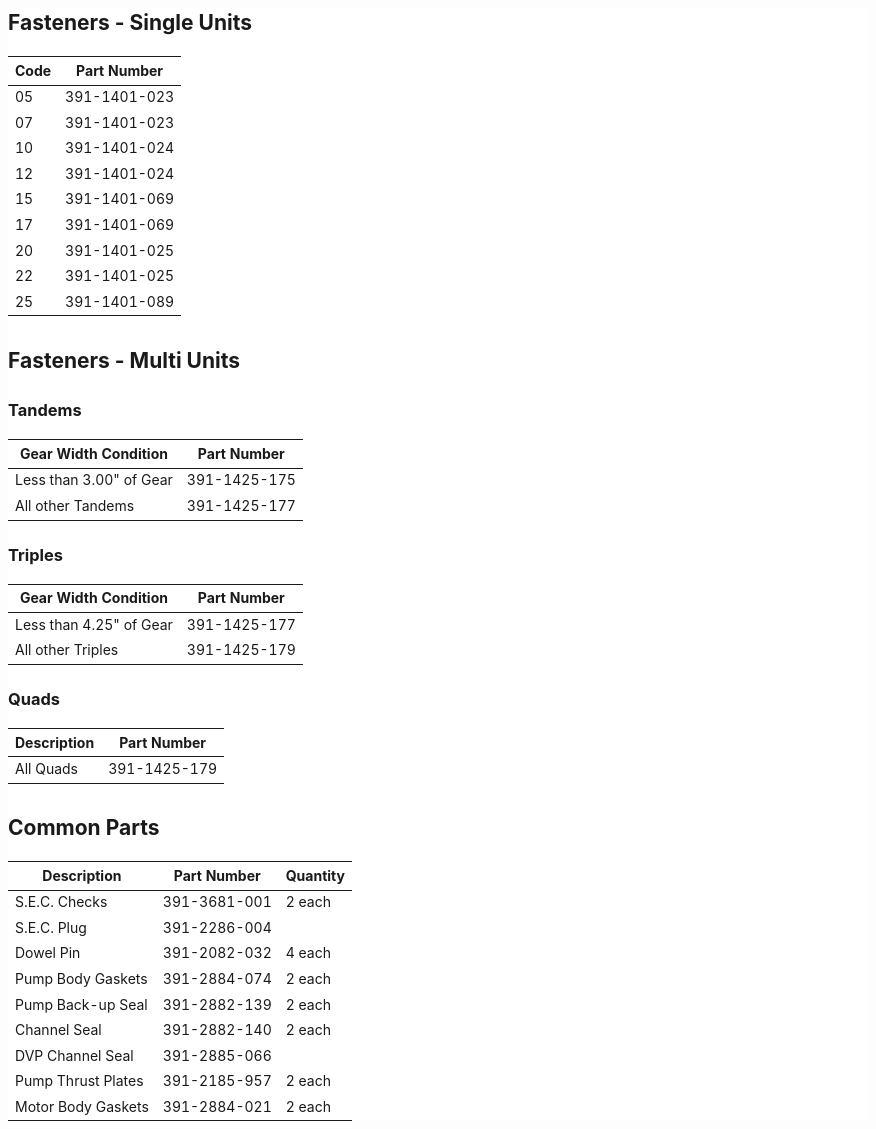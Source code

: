 ## Fasteners - Single Units
| Code | Part Number |
|------|-------------|
| 05 | 391-1401-023 |
| 07 | 391-1401-023 |
| 10 | 391-1401-024 |
| 12 | 391-1401-024 |
| 15 | 391-1401-069 |
| 17 | 391-1401-069 |
| 20 | 391-1401-025 |
| 22 | 391-1401-025 |
| 25 | 391-1401-089 |

## Fasteners - Multi Units

### Tandems
| Gear Width Condition | Part Number |
|--------------------|-------------|
| Less than 3.00" of Gear | 391-1425-175 |
| All other Tandems | 391-1425-177 |

### Triples
| Gear Width Condition | Part Number |
|--------------------|-------------|
| Less than 4.25" of Gear | 391-1425-177 |
| All other Triples | 391-1425-179 |

### Quads
| Description | Part Number |
|-------------|-------------|
| All Quads | 391-1425-179 |

## Common Parts
| Description | Part Number | Quantity |
|-------------|-------------|----------|
| S.E.C. Checks | 391-3681-001 | 2 each |
| S.E.C. Plug | 391-2286-004 | |
| Dowel Pin | 391-2082-032 | 4 each |
| Pump Body Gaskets | 391-2884-074 | 2 each |
| Pump Back-up Seal | 391-2882-139 | 2 each |
| Channel Seal | 391-2882-140 | 2 each |
| DVP Channel Seal | 391-2885-066 | |
| Pump Thrust Plates | 391-2185-957 | 2 each |
| Motor Body Gaskets | 391-2884-021 | 2 each |